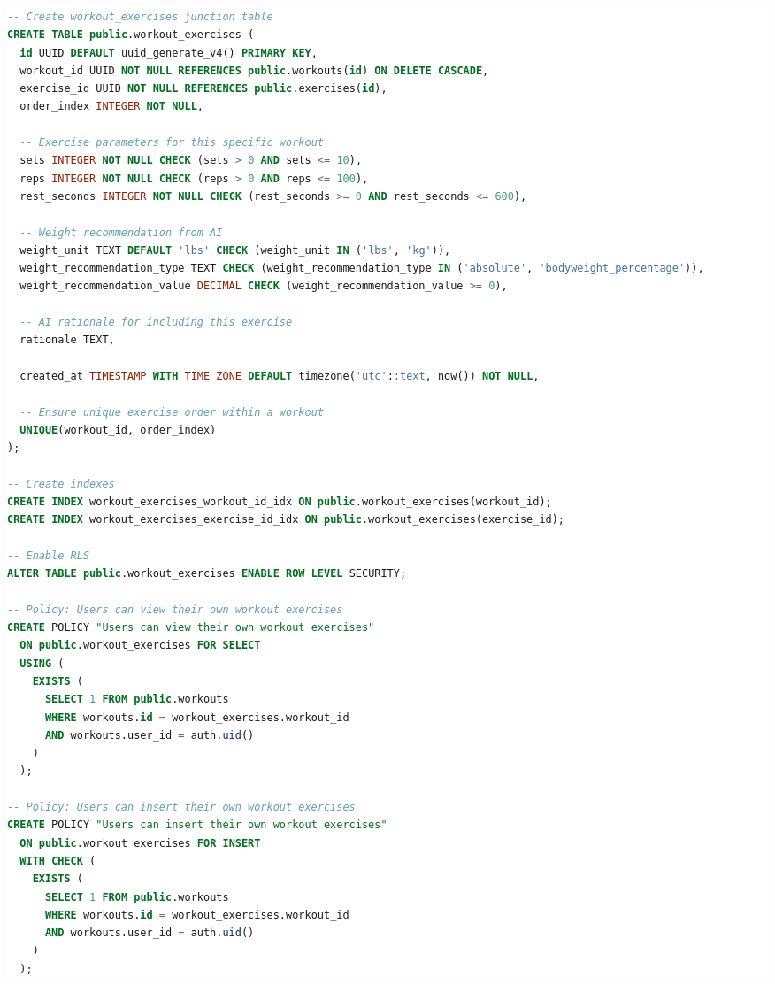 ```sql
-- Create workout_exercises junction table
CREATE TABLE public.workout_exercises (
  id UUID DEFAULT uuid_generate_v4() PRIMARY KEY,
  workout_id UUID NOT NULL REFERENCES public.workouts(id) ON DELETE CASCADE,
  exercise_id UUID NOT NULL REFERENCES public.exercises(id),
  order_index INTEGER NOT NULL,
  
  -- Exercise parameters for this specific workout
  sets INTEGER NOT NULL CHECK (sets > 0 AND sets <= 10),
  reps INTEGER NOT NULL CHECK (reps > 0 AND reps <= 100),
  rest_seconds INTEGER NOT NULL CHECK (rest_seconds >= 0 AND rest_seconds <= 600),
  
  -- Weight recommendation from AI
  weight_unit TEXT DEFAULT 'lbs' CHECK (weight_unit IN ('lbs', 'kg')),
  weight_recommendation_type TEXT CHECK (weight_recommendation_type IN ('absolute', 'bodyweight_percentage')),
  weight_recommendation_value DECIMAL CHECK (weight_recommendation_value >= 0),
  
  -- AI rationale for including this exercise
  rationale TEXT,
  
  created_at TIMESTAMP WITH TIME ZONE DEFAULT timezone('utc'::text, now()) NOT NULL,
  
  -- Ensure unique exercise order within a workout
  UNIQUE(workout_id, order_index)
);

-- Create indexes
CREATE INDEX workout_exercises_workout_id_idx ON public.workout_exercises(workout_id);
CREATE INDEX workout_exercises_exercise_id_idx ON public.workout_exercises(exercise_id);

-- Enable RLS
ALTER TABLE public.workout_exercises ENABLE ROW LEVEL SECURITY;

-- Policy: Users can view their own workout exercises
CREATE POLICY "Users can view their own workout exercises" 
  ON public.workout_exercises FOR SELECT 
  USING (
    EXISTS (
      SELECT 1 FROM public.workouts 
      WHERE workouts.id = workout_exercises.workout_id 
      AND workouts.user_id = auth.uid()
    )
  );

-- Policy: Users can insert their own workout exercises
CREATE POLICY "Users can insert their own workout exercises" 
  ON public.workout_exercises FOR INSERT 
  WITH CHECK (
    EXISTS (
      SELECT 1 FROM public.workouts 
      WHERE workouts.id = workout_exercises.workout_id 
      AND workouts.user_id = auth.uid()
    )
  );
```

